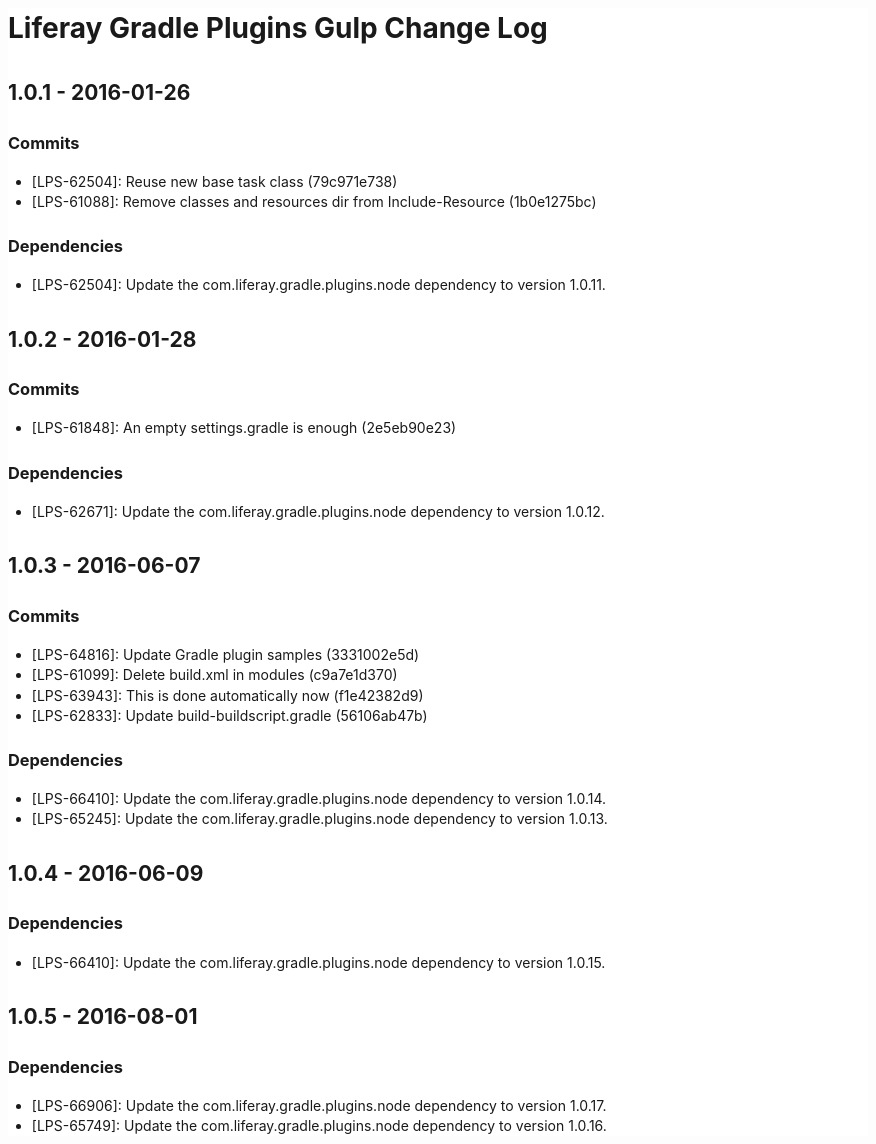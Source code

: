 # Liferay Gradle Plugins Gulp Change Log

## 1.0.1 - 2016-01-26

### Commits
- [LPS-62504]: Reuse new base task class (79c971e738)
- [LPS-61088]: Remove classes and resources dir from Include-Resource
(1b0e1275bc)

### Dependencies
- [LPS-62504]: Update the com.liferay.gradle.plugins.node dependency to version
1.0.11.

## 1.0.2 - 2016-01-28

### Commits
- [LPS-61848]: An empty settings.gradle is enough (2e5eb90e23)

### Dependencies
- [LPS-62671]: Update the com.liferay.gradle.plugins.node dependency to version
1.0.12.

## 1.0.3 - 2016-06-07

### Commits
- [LPS-64816]: Update Gradle plugin samples (3331002e5d)
- [LPS-61099]: Delete build.xml in modules (c9a7e1d370)
- [LPS-63943]: This is done automatically now (f1e42382d9)
- [LPS-62833]: Update build-buildscript.gradle (56106ab47b)

### Dependencies
- [LPS-66410]: Update the com.liferay.gradle.plugins.node dependency to version
1.0.14.
- [LPS-65245]: Update the com.liferay.gradle.plugins.node dependency to version
1.0.13.

## 1.0.4 - 2016-06-09

### Dependencies
- [LPS-66410]: Update the com.liferay.gradle.plugins.node dependency to version
1.0.15.

## 1.0.5 - 2016-08-01

### Dependencies
- [LPS-66906]: Update the com.liferay.gradle.plugins.node dependency to version
1.0.17.
- [LPS-65749]: Update the com.liferay.gradle.plugins.node dependency to version
1.0.16.
